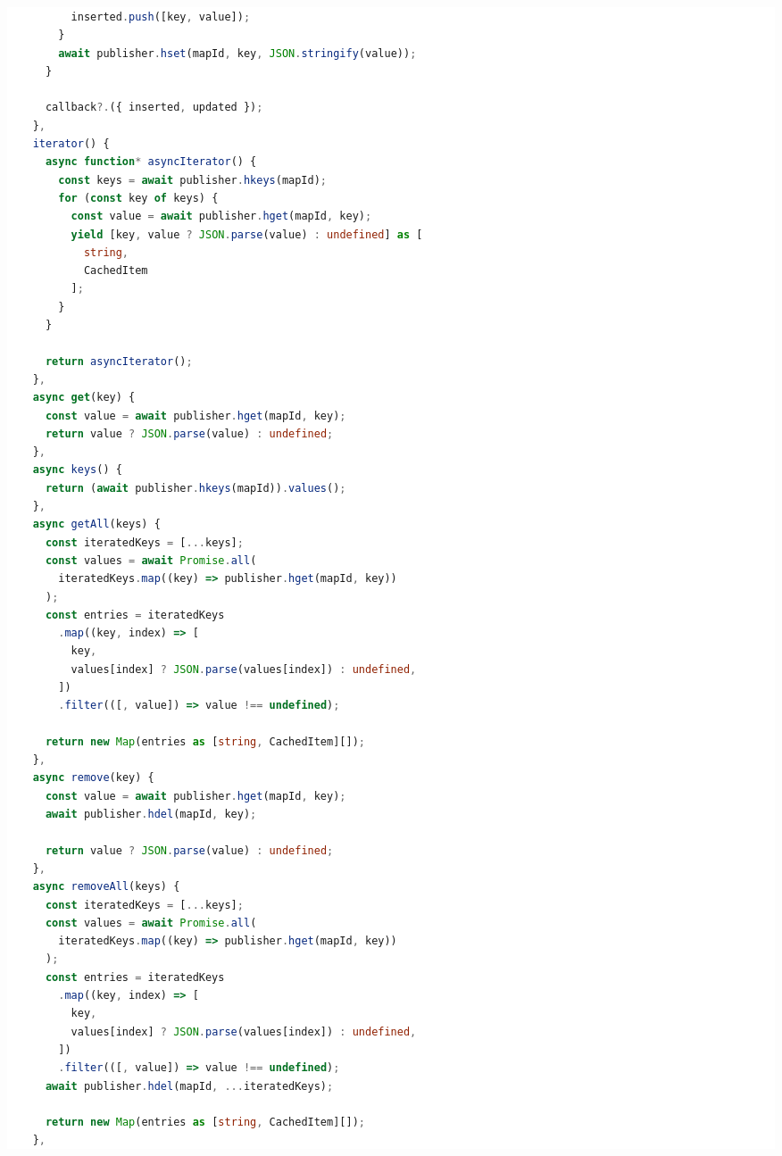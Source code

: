 ```typescript
          inserted.push([key, value]);
        }
        await publisher.hset(mapId, key, JSON.stringify(value));
      }

      callback?.({ inserted, updated });
    },
    iterator() {
      async function* asyncIterator() {
        const keys = await publisher.hkeys(mapId);
        for (const key of keys) {
          const value = await publisher.hget(mapId, key);
          yield [key, value ? JSON.parse(value) : undefined] as [
            string,
            CachedItem
          ];
        }
      }

      return asyncIterator();
    },
    async get(key) {
      const value = await publisher.hget(mapId, key);
      return value ? JSON.parse(value) : undefined;
    },
    async keys() {
      return (await publisher.hkeys(mapId)).values();
    },
    async getAll(keys) {
      const iteratedKeys = [...keys];
      const values = await Promise.all(
        iteratedKeys.map((key) => publisher.hget(mapId, key))
      );
      const entries = iteratedKeys
        .map((key, index) => [
          key,
          values[index] ? JSON.parse(values[index]) : undefined,
        ])
        .filter(([, value]) => value !== undefined);

      return new Map(entries as [string, CachedItem][]);
    },
    async remove(key) {
      const value = await publisher.hget(mapId, key);
      await publisher.hdel(mapId, key);

      return value ? JSON.parse(value) : undefined;
    },
    async removeAll(keys) {
      const iteratedKeys = [...keys];
      const values = await Promise.all(
        iteratedKeys.map((key) => publisher.hget(mapId, key))
      );
      const entries = iteratedKeys
        .map((key, index) => [
          key,
          values[index] ? JSON.parse(values[index]) : undefined,
        ])
        .filter(([, value]) => value !== undefined);
      await publisher.hdel(mapId, ...iteratedKeys);

      return new Map(entries as [string, CachedItem][]);
    },
```